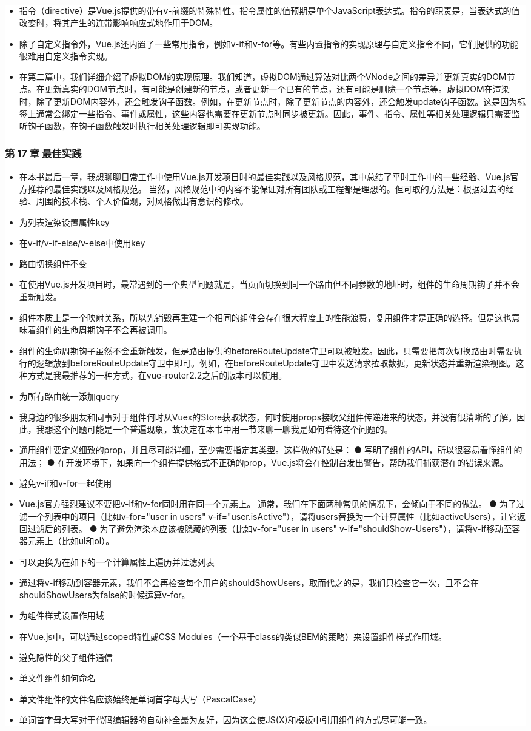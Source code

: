 * 指令（directive）是Vue.js提供的带有v-前缀的特殊特性。指令属性的值预期是单个JavaScript表达式。指令的职责是，当表达式的值改变时，将其产生的连带影响响应式地作用于DOM。


* 除了自定义指令外，Vue.js还内置了一些常用指令，例如v-if和v-for等。有些内置指令的实现原理与自定义指令不同，它们提供的功能很难用自定义指令实现。

* 在第二篇中，我们详细介绍了虚拟DOM的实现原理。我们知道，虚拟DOM通过算法对比两个VNode之间的差异并更新真实的DOM节点。在更新真实的DOM节点时，有可能是创建新的节点，或者更新一个已有的节点，还有可能是删除一个节点等。虚拟DOM在渲染时，除了更新DOM内容外，还会触发钩子函数。例如，在更新节点时，除了更新节点的内容外，还会触发update钩子函数。这是因为标签上通常会绑定一些指令、事件或属性，这些内容也需要在更新节点时同步被更新。因此，事件、指令、属性等相关处理逻辑只需要监听钩子函数，在钩子函数触发时执行相关处理逻辑即可实现功能。


### 第 17 章 最佳实践

* 在本书最后一章，我想聊聊日常工作中使用Vue.js开发项目时的最佳实践以及风格规范，其中总结了平时工作中的一些经验、Vue.js官方推荐的最佳实践以及风格规范。
当然，风格规范中的内容不能保证对所有团队或工程都是理想的。但可取的方法是：根据过去的经验、周围的技术栈、个人价值观，对风格做出有意识的修改。

* 为列表渲染设置属性key

* 在v-if/v-if-else/v-else中使用key

* 路由切换组件不变

* 在使用Vue.js开发项目时，最常遇到的一个典型问题就是，当页面切换到同一个路由但不同参数的地址时，组件的生命周期钩子并不会重新触发。

* 组件本质上是一个映射关系，所以先销毁再重建一个相同的组件会存在很大程度上的性能浪费，复用组件才是正确的选择。但是这也意味着组件的生命周期钩子不会再被调用。

* 组件的生命周期钩子虽然不会重新触发，但是路由提供的beforeRouteUpdate守卫可以被触发。因此，只需要把每次切换路由时需要执行的逻辑放到beforeRouteUpdate守卫中即可。例如，在beforeRouteUpdate守卫中发送请求拉取数据，更新状态并重新渲染视图。这种方式是我最推荐的一种方式，在vue-router2.2之后的版本可以使用。

* 为所有路由统一添加query

* 我身边的很多朋友和同事对于组件何时从Vuex的Store获取状态，何时使用props接收父组件传递进来的状态，并没有很清晰的了解。因此，我想这个问题可能是一个普遍现象，故决定在本书中用一节来聊一聊我是如何看待这个问题的。

* 通用组件要定义细致的prop，并且尽可能详细，至少需要指定其类型。这样做的好处是：
● 写明了组件的API，所以很容易看懂组件的用法；
● 在开发环境下，如果向一个组件提供格式不正确的prop，Vue.js将会在控制台发出警告，帮助我们捕获潜在的错误来源。

* 避免v-if和v-for一起使用

* Vue.js官方强烈建议不要把v-if和v-for同时用在同一个元素上。
通常，我们在下面两种常见的情况下，会倾向于不同的做法。
● 为了过滤一个列表中的项目（比如v-for="user in users" v-if="user.isActive"），请将users替换为一个计算属性（比如activeUsers），让它返回过滤后的列表。
● 为了避免渲染本应该被隐藏的列表（比如v-for="user in users" v-if="shouldShow-Users"），请将v-if移动至容器元素上（比如ul和ol）。

* 可以更换为在如下的一个计算属性上遍历并过滤列表

* 通过将v-if移动到容器元素，我们不会再检查每个用户的shouldShowUsers，取而代之的是，我们只检查它一次，且不会在shouldShowUsers为false的时候运算v-for。


* 为组件样式设置作用域

* 在Vue.js中，可以通过scoped特性或CSS Modules（一个基于class的类似BEM的策略）来设置组件样式作用域。


* 避免隐性的父子组件通信

* 单文件组件如何命名

* 单文件组件的文件名应该始终是单词首字母大写（PascalCase）

* 单词首字母大写对于代码编辑器的自动补全最为友好，因为这会使JS(X)和模板中引用组件的方式尽可能一致。
